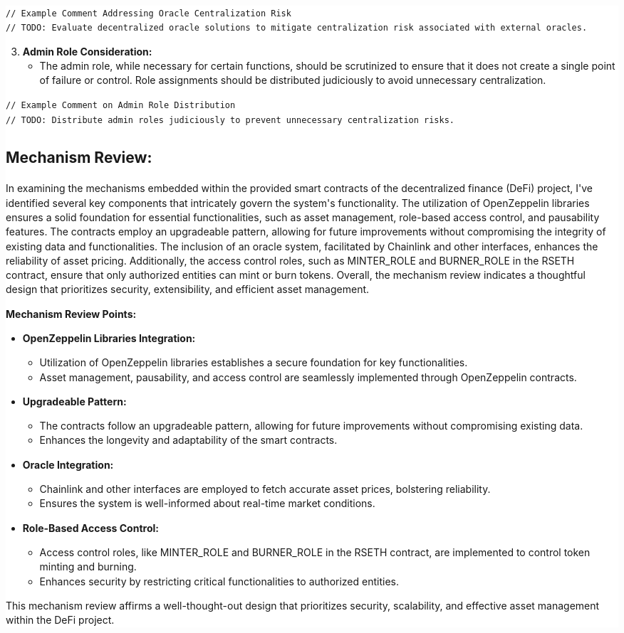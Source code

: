 ```solidity
// Example Comment Addressing Oracle Centralization Risk
// TODO: Evaluate decentralized oracle solutions to mitigate centralization risk associated with external oracles.
```

3. **Admin Role Consideration:**
   - The admin role, while necessary for certain functions, should be scrutinized to ensure that it does not create a single point of failure or control. Role assignments should be distributed judiciously to avoid unnecessary centralization.

```solidity
// Example Comment on Admin Role Distribution
// TODO: Distribute admin roles judiciously to prevent unnecessary centralization risks.
```


## Mechanism Review:

In examining the mechanisms embedded within the provided smart contracts of the decentralized finance (DeFi) project, I've identified several key components that intricately govern the system's functionality. The utilization of OpenZeppelin libraries ensures a solid foundation for essential functionalities, such as asset management, role-based access control, and pausability features. The contracts employ an upgradeable pattern, allowing for future improvements without compromising the integrity of existing data and functionalities. The inclusion of an oracle system, facilitated by Chainlink and other interfaces, enhances the reliability of asset pricing. Additionally, the access control roles, such as MINTER_ROLE and BURNER_ROLE in the RSETH contract, ensure that only authorized entities can mint or burn tokens. Overall, the mechanism review indicates a thoughtful design that prioritizes security, extensibility, and efficient asset management.

**Mechanism Review Points:**

- **OpenZeppelin Libraries Integration:**
  - Utilization of OpenZeppelin libraries establishes a secure foundation for key functionalities.
  - Asset management, pausability, and access control are seamlessly implemented through OpenZeppelin contracts.

- **Upgradeable Pattern:**
  - The contracts follow an upgradeable pattern, allowing for future improvements without compromising existing data.
  - Enhances the longevity and adaptability of the smart contracts.

- **Oracle Integration:**
  - Chainlink and other interfaces are employed to fetch accurate asset prices, bolstering reliability.
  - Ensures the system is well-informed about real-time market conditions.

- **Role-Based Access Control:**
  - Access control roles, like MINTER_ROLE and BURNER_ROLE in the RSETH contract, are implemented to control token minting and burning.
  - Enhances security by restricting critical functionalities to authorized entities.

This mechanism review affirms a well-thought-out design that prioritizes security, scalability, and effective asset management within the DeFi project.


